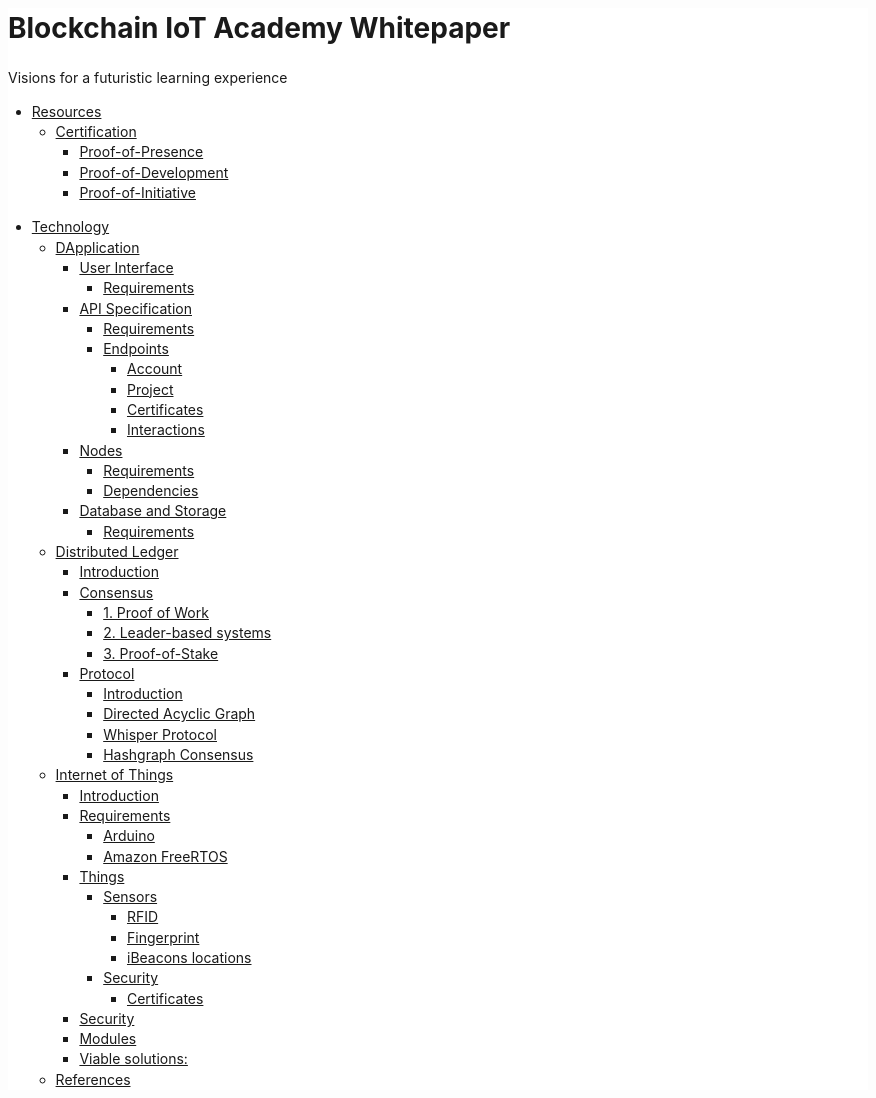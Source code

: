 # Blockchain IoT Academy Whitepaper

Visions for a futuristic learning experience

  * [Resources](#resources)
    + [Certification](#certification)
      - [Proof-of-Presence](#proof-of-presence)
      - [Proof-of-Development](#proof-of-development)
      - [Proof-of-Initiative](#proof-of-initiative)
- [Technology](#technology)
  * [DApplication](#dapplication)
    + [User Interface](#user-interface)
      - [Requirements](#requirements)
    + [API Specification](#api-specification)
      - [Requirements](#requirements-1)
      - [Endpoints](#endpoints)
        * [Account](#account)
        * [Project](#project)
        * [Certificates](#certificates)
        * [Interactions](#interactions)
    + [Nodes](#nodes)
      - [Requirements](#requirements-2)
      - [Dependencies](#dependencies)
    + [Database and Storage](#database-and-storage)
      - [Requirements](#requirements-3)
  * [Distributed Ledger](#distributed-ledger)
    + [Introduction](#introduction)
    + [Consensus](#consensus)
      - [1. Proof of Work](#1-proof-of-work)
      - [2. Leader-based systems](#2-leader-based-systems)
      - [3. Proof-of-Stake](#3-proof-of-stake)
    + [Protocol](#protocol)
      - [Introduction](#introduction-1)
      - [Directed Acyclic Graph](#directed-acyclic-graph)
      - [Whisper Protocol](#whisper-protocol)
      - [Hashgraph Consensus](#hashgraph-consensus)
  * [Internet of Things](#internet-of-things)
    + [Introduction](#introduction-2)
    + [Requirements](#requirements-4)
      - [Arduino](#arduino)
      - [Amazon FreeRTOS](#amazon-freertos)
    + [Things](#things)
      - [Sensors](#sensors)
        * [RFID](#rfid)
        * [Fingerprint](#fingerprint)
        * [iBeacons locations](#ibeacons-locations)
      - [Security](#security)
        * [Certificates](#certificates-1)
    + [Security](#security-1)
    + [Modules](#modules)
    + [Viable solutions:](#viable-solutions)
  * [References](#references)
